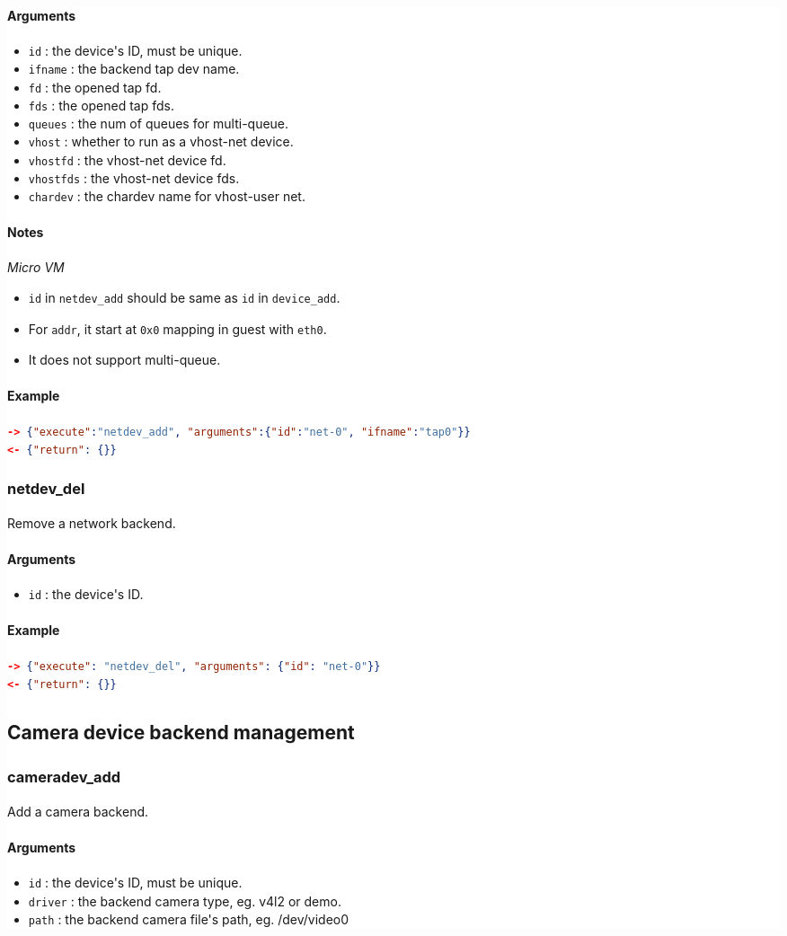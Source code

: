 #### Arguments

* `id` : the device's ID, must be unique.
* `ifname` : the backend tap dev name.
* `fd` : the opened tap fd.
* `fds` : the opened tap fds.
* `queues` : the num of queues for multi-queue.
* `vhost` : whether to run as a vhost-net device.
* `vhostfd` : the vhost-net device fd.
* `vhostfds` : the vhost-net device fds.
* `chardev` : the chardev name for vhost-user net.

#### Notes

*Micro VM*

* `id` in `netdev_add` should be same as `id` in `device_add`.

* For `addr`, it start at `0x0` mapping in guest with `eth0`.

* It does not support multi-queue.

#### Example

```json
-> {"execute":"netdev_add", "arguments":{"id":"net-0", "ifname":"tap0"}}
<- {"return": {}}
```

### netdev_del

Remove a network backend.

#### Arguments

* `id` : the device's ID.

#### Example

```json
-> {"execute": "netdev_del", "arguments": {"id": "net-0"}}
<- {"return": {}}
```

## Camera device backend management

### cameradev_add

Add a camera backend.

#### Arguments

* `id` : the device's ID, must be unique.
* `driver` : the backend camera type, eg. v4l2 or demo.
* `path` : the backend camera file's path, eg. /dev/video0
